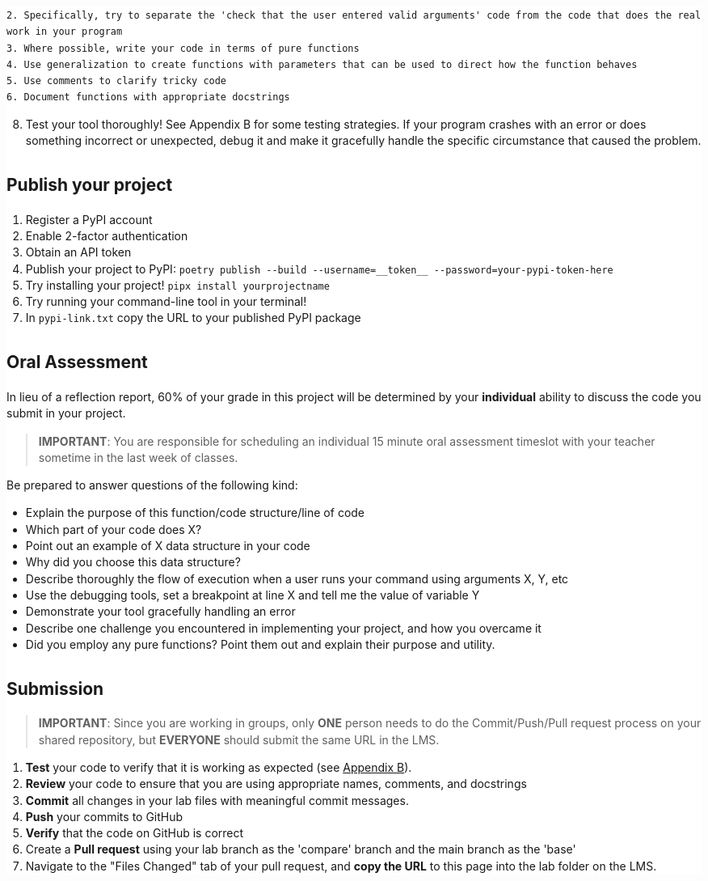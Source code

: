    2. Specifically, try to separate the 'check that the user entered valid arguments' code from the code that does the real work in your program
    3. Where possible, write your code in terms of pure functions
    4. Use generalization to create functions with parameters that can be used to direct how the function behaves
    5. Use comments to clarify tricky code
    6. Document functions with appropriate docstrings
8.  Test your tool thoroughly! See Appendix B for some testing strategies. If your program crashes with an error or does something incorrect or unexpected, debug it and make it gracefully handle the specific circumstance that caused the problem.

## Publish your project

1. Register a PyPI account
2. Enable 2-factor authentication
3. Obtain an API token
4. Publish your project to PyPI: `poetry publish --build --username=__token__ --password=your-pypi-token-here`
5. Try installing your project! `pipx install yourprojectname`
6. Try running your command-line tool in your terminal!
7. In `pypi-link.txt` copy the URL to your published PyPI package

## Oral Assessment

In lieu of a reflection report, 60% of your grade in this project will be determined by your **individual** ability to discuss the code you submit in your project.

> **IMPORTANT**: You are responsible for scheduling an individual 15 minute oral assessment timeslot with your teacher sometime in the last week of classes.

Be prepared to answer questions of the following kind:

- Explain the purpose of this function/code structure/line of code
- Which part of your code does X?
- Point out an example of X data structure in your code
- Why did you choose this data structure?
- Describe thoroughly the flow of execution when a user runs your command using arguments X, Y, etc
- Use the debugging tools, set a breakpoint at line X and tell me the value of variable Y
- Demonstrate your tool gracefully handling an error
- Describe one challenge you encountered in implementing your project, and how you overcame it
- Did you employ any pure functions? Point them out and explain their purpose and utility.

## Submission

> **IMPORTANT**: Since you are working in groups, only **ONE** person needs to do the Commit/Push/Pull request process on your shared repository, but **EVERYONE** should submit the same URL in the LMS.

1. **Test** your code to verify that it is working as expected (see [Appendix B](#appendix-b---testing-strategies)).
2. **Review** your code to ensure that you are using appropriate names, comments, and docstrings
3. **Commit** all changes in your lab files with meaningful commit messages.
4. **Push** your commits to GitHub
5. **Verify** that the code on GitHub is correct
6. Create a **Pull request** using your lab branch as the 'compare' branch and the main branch as the 'base'
7. Navigate to the "Files Changed" tab of your pull request, and **copy the URL** to this page into the lab folder on the LMS.

